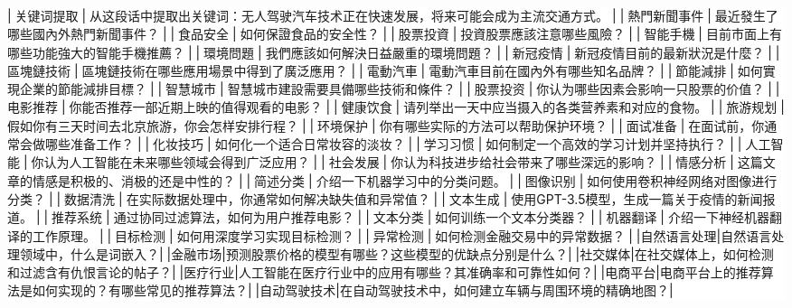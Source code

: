 | 关键词提取 | 从这段话中提取出关键词：无人驾驶汽车技术正在快速发展，将来可能会成为主流交通方式。 |
| 熱門新聞事件                         | 最近發生了哪些國內外熱門新聞事件？                                                                    |
| 食品安全                             | 如何保證食品的安全性？                                                                                |
| 股票投資                             | 投資股票應該注意哪些風險？                                                                            |
| 智能手機                             | 目前市面上有哪些功能強大的智能手機推薦？                                                              |
| 環境問題                             | 我們應該如何解決日益嚴重的環境問題？                                                                  |
| 新冠疫情                             | 新冠疫情目前的最新狀況是什麼？                                                                        |
| 區塊鏈技術                           | 區塊鏈技術在哪些應用場景中得到了廣泛應用？                                                            |
| 電動汽車                             | 電動汽車目前在國內外有哪些知名品牌？                                                                  |
| 節能減排                             | 如何實現企業的節能減排目標？                                                                          |
| 智慧城市                             | 智慧城市建設需要具備哪些技術和條件？                                                                  |
| 股票投资                            | 你认为哪些因素会影响一只股票的价值？                         |
| 电影推荐                            | 你能否推荐一部近期上映的值得观看的电影？                     |
| 健康饮食                            | 请列举出一天中应当摄入的各类营养素和对应的食物。             |
| 旅游规划                            | 假如你有三天时间去北京旅游，你会怎样安排行程？               |
| 环境保护                            | 你有哪些实际的方法可以帮助保护环境？                       |
| 面试准备                            | 在面试前，你通常会做哪些准备工作？                         |
| 化妆技巧                            | 如何化一个适合日常妆容的淡妆？                             |
| 学习习惯                            | 如何制定一个高效的学习计划并坚持执行？                     |
| 人工智能                            | 你认为人工智能在未来哪些领域会得到广泛应用？                 |
| 社会发展                            | 你认为科技进步给社会带来了哪些深远的影响？                   |
| 情感分析 | 这篇文章的情感是积极的、消极的还是中性的？ |
| 简述分类 | 介绍一下机器学习中的分类问题。 |
| 图像识别 | 如何使用卷积神经网络对图像进行分类？ |
| 数据清洗 | 在实际数据处理中，你通常如何解决缺失值和异常值？ |
| 文本生成 | 使用GPT-3.5模型，生成一篇关于疫情的新闻报道。 |
| 推荐系统 | 通过协同过滤算法，如何为用户推荐电影？ |
| 文本分类 | 如何训练一个文本分类器？ |
| 机器翻译 | 介绍一下神经机器翻译的工作原理。 |
| 目标检测 | 如何用深度学习实现目标检测？ |
| 异常检测 | 如何检测金融交易中的异常数据？ |
|自然语言处理|自然语言处理领域中，什么是词嵌入？|
|金融市场|预测股票价格的模型有哪些？这些模型的优缺点分别是什么？|
|社交媒体|在社交媒体上，如何检测和过滤含有仇恨言论的帖子？|
|医疗行业|人工智能在医疗行业中的应用有哪些？其准确率和可靠性如何？|
|电商平台|电商平台上的推荐算法是如何实现的？有哪些常见的推荐算法？|
|自动驾驶技术|在自动驾驶技术中，如何建立车辆与周围环境的精确地图？|
